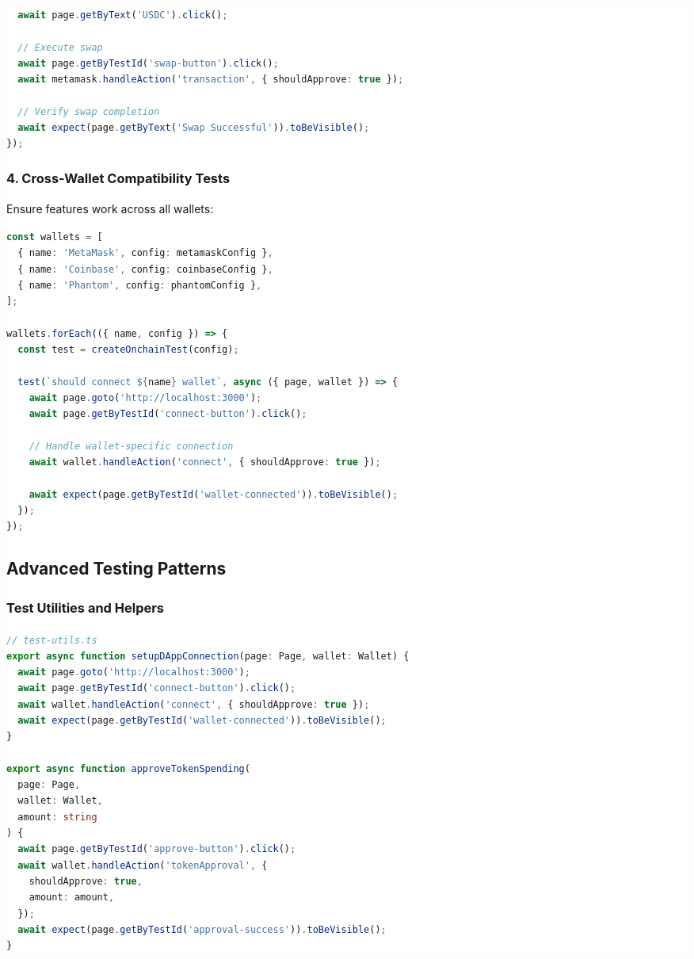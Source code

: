 ```typescript
  await page.getByText('USDC').click();
  
  // Execute swap
  await page.getByTestId('swap-button').click();
  await metamask.handleAction('transaction', { shouldApprove: true });
  
  // Verify swap completion
  await expect(page.getByText('Swap Successful')).toBeVisible();
});
```

### 4. Cross-Wallet Compatibility Tests
Ensure features work across all wallets:

```typescript
const wallets = [
  { name: 'MetaMask', config: metamaskConfig },
  { name: 'Coinbase', config: coinbaseConfig },
  { name: 'Phantom', config: phantomConfig },
];

wallets.forEach(({ name, config }) => {
  const test = createOnchainTest(config);
  
  test(`should connect ${name} wallet`, async ({ page, wallet }) => {
    await page.goto('http://localhost:3000');
    await page.getByTestId('connect-button').click();
    
    // Handle wallet-specific connection
    await wallet.handleAction('connect', { shouldApprove: true });
    
    await expect(page.getByTestId('wallet-connected')).toBeVisible();
  });
});
```

## Advanced Testing Patterns

### Test Utilities and Helpers
```typescript
// test-utils.ts
export async function setupDAppConnection(page: Page, wallet: Wallet) {
  await page.goto('http://localhost:3000');
  await page.getByTestId('connect-button').click();
  await wallet.handleAction('connect', { shouldApprove: true });
  await expect(page.getByTestId('wallet-connected')).toBeVisible();
}

export async function approveTokenSpending(
  page: Page, 
  wallet: Wallet, 
  amount: string
) {
  await page.getByTestId('approve-button').click();
  await wallet.handleAction('tokenApproval', {
    shouldApprove: true,
    amount: amount,
  });
  await expect(page.getByTestId('approval-success')).toBeVisible();
}
```
